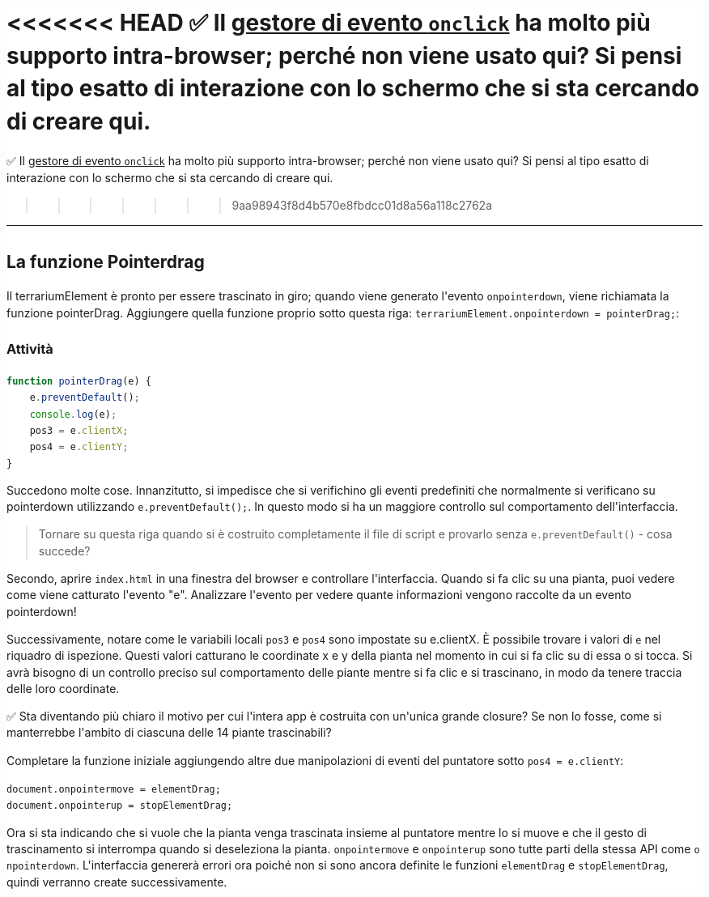 <<<<<<< HEAD
✅ Il [gestore di evento `onclick`](https://developer.mozilla.org/en-US/docs/Web/API/GlobalEventHandlers/onclick) ha molto più supporto intra-browser; perché non viene usato qui? Si pensi al tipo esatto di interazione con lo schermo che si sta cercando di creare qui.
=======
✅ Il [gestore di evento `onclick`](https://developer.mozilla.org/docs/Web/API/GlobalEventHandlers/onclick) ha molto più supporto intra-browser; perché non viene usato qui? Si pensi al tipo esatto di interazione con lo schermo che si sta cercando di creare qui.
>>>>>>> 9aa98943f8d4b570e8fbdcc01d8a56a118c2762a

---

## La funzione Pointerdrag

Il terrariumElement è pronto per essere trascinato in giro; quando viene generato l'evento `onpointerdown`, viene richiamata la funzione pointerDrag. Aggiungere quella funzione proprio sotto questa riga: `terrariumElement.onpointerdown = pointerDrag;`:

### Attività

```javascript
function pointerDrag(e) {
	e.preventDefault();
	console.log(e);
	pos3 = e.clientX;
	pos4 = e.clientY;
}
```

Succedono molte cose. Innanzitutto, si impedisce che si verifichino gli eventi predefiniti che normalmente si verificano su pointerdown utilizzando `e.preventDefault();`. In questo modo si ha un maggiore controllo sul comportamento dell'interfaccia.

> Tornare su questa riga quando si è costruito completamente il file di script e provarlo senza `e.preventDefault()` - cosa succede?

Secondo, aprire `index.html` in una finestra del browser e controllare l'interfaccia. Quando si fa clic su una pianta, puoi vedere come viene catturato l'evento "e". Analizzare l'evento per vedere quante informazioni vengono raccolte da un evento pointerdown!

Successivamente, notare come le variabili locali `pos3` e `pos4` sono impostate su e.clientX. È possibile trovare i valori di `e` nel riquadro di ispezione. Questi valori catturano le coordinate x e y della pianta nel momento in cui si fa clic su di essa o si tocca. Si avrà bisogno di un controllo preciso sul comportamento delle piante mentre si fa clic e si trascinano, in modo da tenere traccia delle loro coordinate.

✅ Sta diventando più chiaro il motivo per cui l'intera app è costruita con un'unica grande closure? Se non lo fosse, come si manterrebbe l'ambito di ciascuna delle 14 piante trascinabili?

Completare la funzione iniziale aggiungendo altre due manipolazioni di eventi del puntatore sotto `pos4 = e.clientY`:

```html
document.onpointermove = elementDrag;
document.onpointerup = stopElementDrag;
```
Ora si sta indicando che si vuole che la pianta venga trascinata insieme al puntatore mentre lo si muove e che il gesto di trascinamento si interrompa quando si deseleziona la pianta. `onpointermove` e `onpointerup` sono tutte parti della stessa API come `onpointerdown`. L'interfaccia genererà errori ora poiché non si sono ancora definite le funzioni `elementDrag` e `stopElementDrag`, quindi verranno create successivamente.
